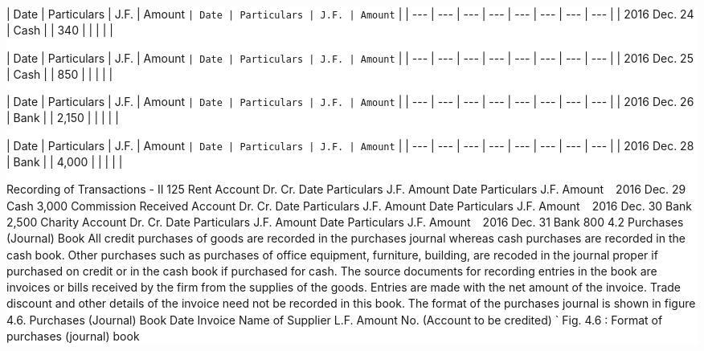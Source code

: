 
| Date | Particulars | J.F. | Amount
` | Date | Particulars | J.F. | Amount
` |
| --- | --- | --- | --- | --- | --- | --- | --- |
| 2016
Dec. 24 | Cash |  | 340 |  |  |  |  |


| Date | Particulars | J.F. | Amount
` | Date | Particulars | J.F. | Amount
` |
| --- | --- | --- | --- | --- | --- | --- | --- |
| 2016
Dec. 25 | Cash |  | 850 |  |  |  |  |


| Date | Particulars | J.F. | Amount
` | Date | Particulars | J.F. | Amount
` |
| --- | --- | --- | --- | --- | --- | --- | --- |
| 2016
Dec. 26 | Bank |  | 2,150 |  |  |  |  |


| Date | Particulars | J.F. | Amount
` | Date | Particulars | J.F. | Amount
` |
| --- | --- | --- | --- | --- | --- | --- | --- |
| 2016
Dec. 28 | Bank |  | 4,000 |  |  |  |  |

Recording of Transactions - II 125
Rent Account
Dr. Cr.
Date Particulars J.F. Amount Date Particulars J.F. Amount
` `
2016
Dec. 29 Cash 3,000
Commission Received Account
Dr. Cr.
Date Particulars J.F. Amount Date Particulars J.F. Amount
` `
2016
Dec. 30 Bank 2,500
Charity Account
Dr. Cr.
Date Particulars J.F. Amount Date Particulars J.F. Amount
` `
2016
Dec. 31 Bank 800
4.2 Purchases (Journal) Book
All credit purchases of goods are recorded in the purchases journal whereas
cash purchases are recorded in the cash book. Other purchases such as
purchases of office equipment, furniture, building, are recoded in the journal
proper if purchased on credit or in the cash book if purchased for cash. The
source documents for recording entries in the book are invoices or bills received
by the firm from the supplies of the goods. Entries are made with the net
amount of the invoice. Trade discount and other details of the invoice need
not be recorded in this book. The format of the purchases journal is shown in
figure 4.6.
Purchases (Journal) Book
Date Invoice Name of Supplier L.F. Amount
No. (Account to be credited) `
Fig. 4.6 : Format of purchases (journal) book